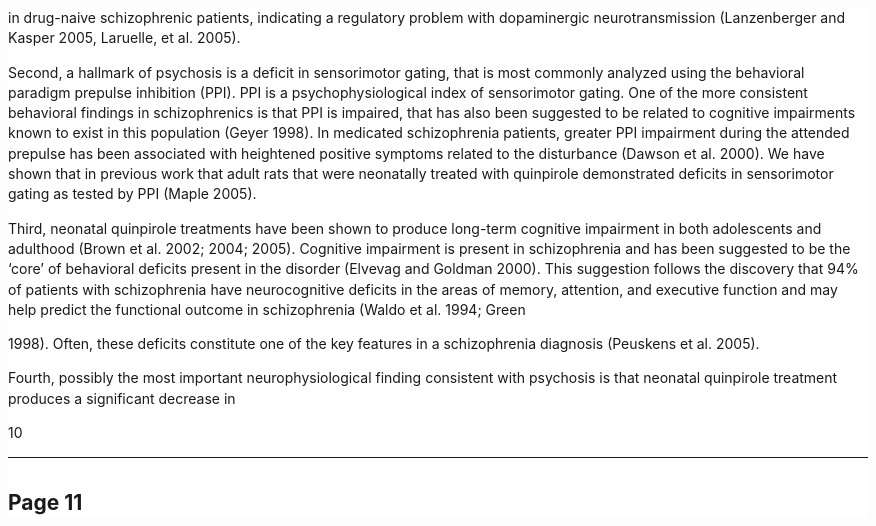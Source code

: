 in drug-naive schizophrenic patients, indicating a regulatory problem with dopaminergic neurotransmission (Lanzenberger and Kasper 2005, Laruelle, et al. 2005).

Second, a hallmark of psychosis is a deficit in sensorimotor gating, that is most commonly analyzed using the behavioral paradigm prepulse inhibition (PPI). PPI is a psychophysiological index of sensorimotor gating. One of the more consistent behavioral findings in schizophrenics is that PPI is impaired, that has also been suggested to be related to cognitive impairments known to exist in this population (Geyer 1998). In medicated schizophrenia patients, greater PPI impairment during the attended prepulse has been associated with heightened positive symptoms related to the disturbance (Dawson et al. 2000). We have shown that in previous work that adult rats that were neonatally treated with quinpirole demonstrated deficits in sensorimotor gating as tested by PPI (Maple 2005).

Third, neonatal quinpirole treatments have been shown to produce long-term cognitive impairment in both adolescents and adulthood (Brown et al. 2002; 2004; 2005). Cognitive impairment is present in schizophrenia and has been suggested to be the ‘core’ of behavioral deficits present in the disorder (Elvevag and Goldman 2000). This suggestion follows the discovery that 94% of patients with schizophrenia have neurocognitive deficits in the areas of memory, attention, and executive function and may help predict the functional outcome in schizophrenia (Waldo et al. 1994; Green

1998). Often, these deficits constitute one of the key features in a schizophrenia diagnosis (Peuskens et al. 2005).

Fourth, possibly the most important neurophysiological finding consistent with psychosis is that neonatal quinpirole treatment produces a significant decrease in

10

---

## Page 11
